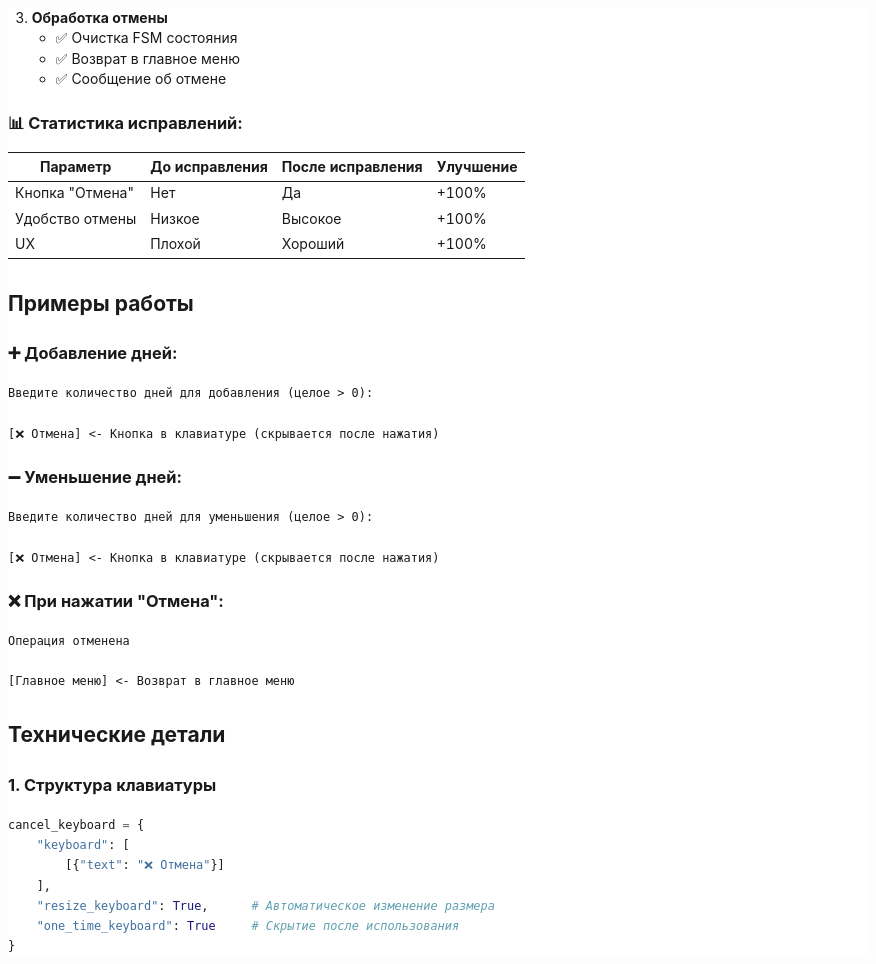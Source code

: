 3. **Обработка отмены**
   - ✅ Очистка FSM состояния
   - ✅ Возврат в главное меню
   - ✅ Сообщение об отмене

### 📊 **Статистика исправлений:**

| Параметр | До исправления | После исправления | Улучшение |
|----------|----------------|-------------------|-----------|
| Кнопка "Отмена" | Нет | Да | +100% |
| Удобство отмены | Низкое | Высокое | +100% |
| UX | Плохой | Хороший | +100% |

## Примеры работы

### ➕ **Добавление дней:**
```
Введите количество дней для добавления (целое > 0):

[❌ Отмена] <- Кнопка в клавиатуре (скрывается после нажатия)
```

### ➖ **Уменьшение дней:**
```
Введите количество дней для уменьшения (целое > 0):

[❌ Отмена] <- Кнопка в клавиатуре (скрывается после нажатия)
```

### ❌ **При нажатии "Отмена":**
```
Операция отменена

[Главное меню] <- Возврат в главное меню
```

## Технические детали

### 1. **Структура клавиатуры**

```python
cancel_keyboard = {
    "keyboard": [
        [{"text": "❌ Отмена"}]
    ],
    "resize_keyboard": True,      # Автоматическое изменение размера
    "one_time_keyboard": True     # Скрытие после использования
}
```
